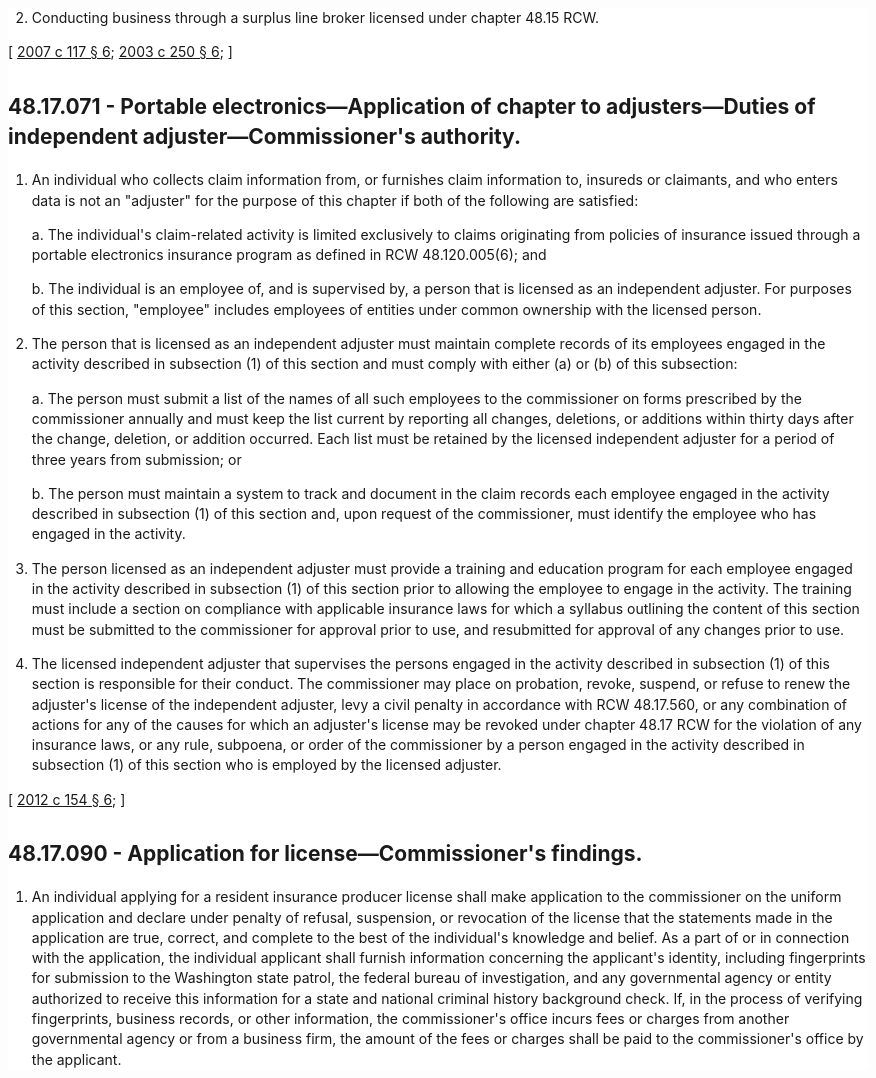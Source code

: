 2. Conducting business through a surplus line broker licensed under chapter 48.15 RCW.

\[ [2007 c 117 § 6](http://lawfilesext.leg.wa.gov/biennium/2007-08/Pdf/Bills/Session%20Laws/Senate/5715-S.SL.pdf?cite=2007%20c%20117%20§%206); [2003 c 250 § 6](http://lawfilesext.leg.wa.gov/biennium/2003-04/Pdf/Bills/Session%20Laws/Senate/5641-S.SL.pdf?cite=2003%20c%20250%20§%206); \]

## 48.17.071 - Portable electronics—Application of chapter to adjusters—Duties of independent adjuster—Commissioner's authority.
1. An individual who collects claim information from, or furnishes claim information to, insureds or claimants, and who enters data is not an "adjuster" for the purpose of this chapter if both of the following are satisfied:

    a.  The individual's claim-related activity is limited exclusively to claims originating from policies of insurance issued through a portable electronics insurance program as defined in RCW 48.120.005(6); and

    b.  The individual is an employee of, and is supervised by, a person that is licensed as an independent adjuster. For purposes of this section, "employee" includes employees of entities under common ownership with the licensed person.

2. The person that is licensed as an independent adjuster must maintain complete records of its employees engaged in the activity described in subsection (1) of this section and must comply with either (a) or (b) of this subsection:

    a.  The person must submit a list of the names of all such employees to the commissioner on forms prescribed by the commissioner annually and must keep the list current by reporting all changes, deletions, or additions within thirty days after the change, deletion, or addition occurred. Each list must be retained by the licensed independent adjuster for a period of three years from submission; or

    b.  The person must maintain a system to track and document in the claim records each employee engaged in the activity described in subsection (1) of this section and, upon request of the commissioner, must identify the employee who has engaged in the activity.

3. The person licensed as an independent adjuster must provide a training and education program for each employee engaged in the activity described in subsection (1) of this section prior to allowing the employee to engage in the activity. The training must include a section on compliance with applicable insurance laws for which a syllabus outlining the content of this section must be submitted to the commissioner for approval prior to use, and resubmitted for approval of any changes prior to use.

4. The licensed independent adjuster that supervises the persons engaged in the activity described in subsection (1) of this section is responsible for their conduct. The commissioner may place on probation, revoke, suspend, or refuse to renew the adjuster's license of the independent adjuster, levy a civil penalty in accordance with RCW 48.17.560, or any combination of actions for any of the causes for which an adjuster's license may be revoked under chapter 48.17 RCW for the violation of any insurance laws, or any rule, subpoena, or order of the commissioner by a person engaged in the activity described in subsection (1) of this section who is employed by the licensed adjuster.

\[ [2012 c 154 § 6](http://lawfilesext.leg.wa.gov/biennium/2011-12/Pdf/Bills/Session%20Laws/Senate/6242-S.SL.pdf?cite=2012%20c%20154%20§%206); \]

## 48.17.090 - Application for license—Commissioner's findings.
1. An individual applying for a resident insurance producer license shall make application to the commissioner on the uniform application and declare under penalty of refusal, suspension, or revocation of the license that the statements made in the application are true, correct, and complete to the best of the individual's knowledge and belief. As a part of or in connection with the application, the individual applicant shall furnish information concerning the applicant's identity, including fingerprints for submission to the Washington state patrol, the federal bureau of investigation, and any governmental agency or entity authorized to receive this information for a state and national criminal history background check. If, in the process of verifying fingerprints, business records, or other information, the commissioner's office incurs fees or charges from another governmental agency or from a business firm, the amount of the fees or charges shall be paid to the commissioner's office by the applicant.
